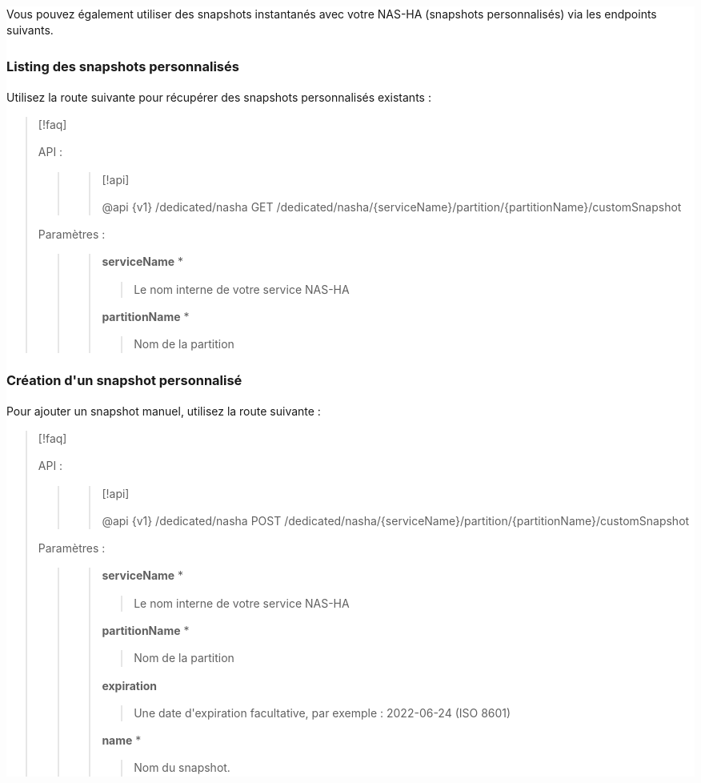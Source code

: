 Vous pouvez également utiliser des snapshots instantanés avec votre NAS-HA (snapshots personnalisés) via les endpoints suivants.

### Listing des snapshots personnalisés

Utilisez la route suivante pour récupérer des snapshots personnalisés existants :

> [!faq]
>
> API :
>
>> > [!api]
>> >
>> > @api {v1} /dedicated/nasha GET /dedicated/nasha/{serviceName}/partition/{partitionName}/customSnapshot
>> >
>>
>
> Paramètres :
>
>> > **serviceName** *
>> >
>> >> Le nom interne de votre service NAS-HA
>> >
>> > **partitionName** *
>> >
>> >> Nom de la partition
>

### Création d'un snapshot personnalisé

Pour ajouter un snapshot manuel, utilisez la route suivante :

> [!faq]
>
> API :
>
>> > [!api]
>> >
>> > @api {v1} /dedicated/nasha POST /dedicated/nasha/{serviceName}/partition/{partitionName}/customSnapshot
>> >
>>
>
> Paramètres :
>
>> > **serviceName** *
>> >
>> >> Le nom interne de votre service NAS-HA
>> >
>> > **partitionName** *
>> >
>> >> Nom de la partition
>> >
>> > **expiration**
>> >
>> >> Une date d'expiration facultative, par exemple : 2022-06-24 (ISO 8601)
>> >
>> > **name** *
>> >
>> >> Nom du snapshot.
>
